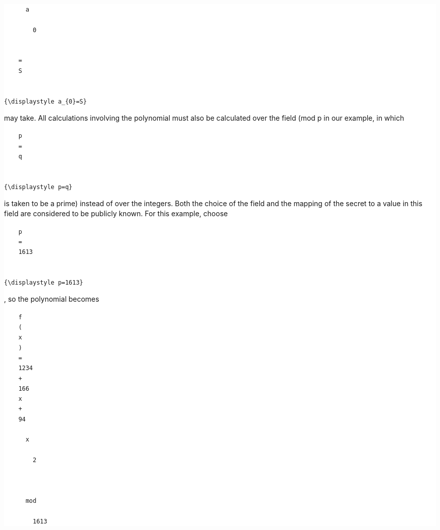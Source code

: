     
      
        
          a
          
            0
          
        
        =
        S
      
    
    {\displaystyle a_{0}=S}
  
 may take. All calculations involving the polynomial must also be calculated over the field (mod p in our example, in which 
  
    
      
        p
        =
        q
      
    
    {\displaystyle p=q}
  
 is taken to be a prime) instead of over the integers.  Both the choice of the field and the mapping of the secret to a value in this field are considered to be publicly known.
For this example, choose 
  
    
      
        p
        =
        1613
      
    
    {\displaystyle p=1613}
  
, so the polynomial becomes 
  
    
      
        f
        (
        x
        )
        =
        1234
        +
        166
        x
        +
        94
        
          x
          
            2
          
        
        
          mod
          
            1613
          
